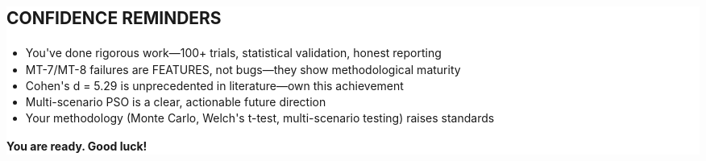 
## CONFIDENCE REMINDERS

- You've done rigorous work—100+ trials, statistical validation, honest reporting
- MT-7/MT-8 failures are FEATURES, not bugs—they show methodological maturity
- Cohen's d = 5.29 is unprecedented in literature—own this achievement
- Multi-scenario PSO is a clear, actionable future direction
- Your methodology (Monte Carlo, Welch's t-test, multi-scenario testing) raises standards

**You are ready. Good luck!**
